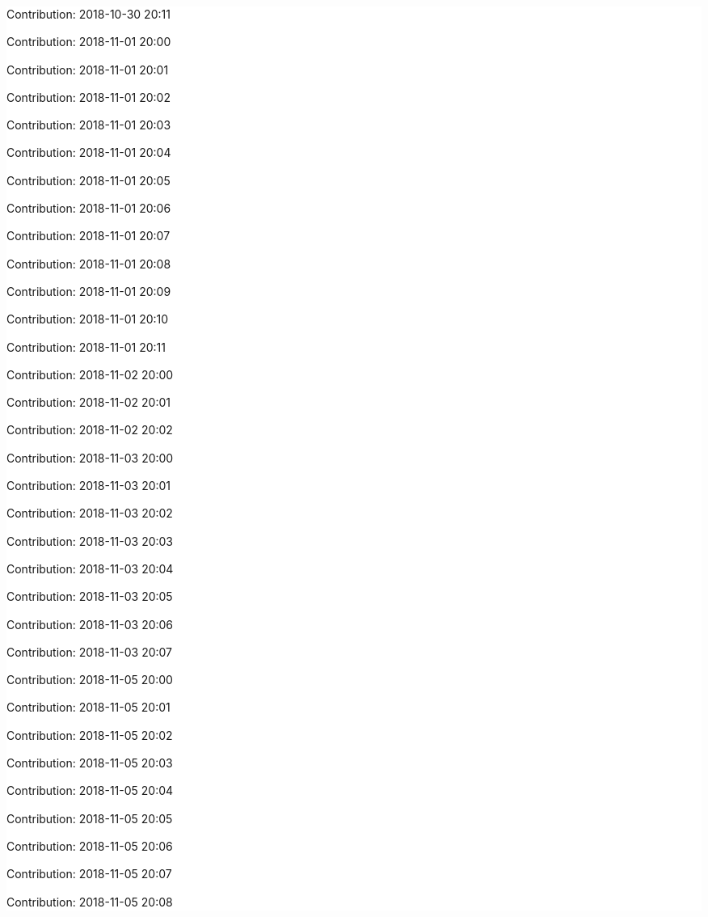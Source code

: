 Contribution: 2018-10-30 20:11

Contribution: 2018-11-01 20:00

Contribution: 2018-11-01 20:01

Contribution: 2018-11-01 20:02

Contribution: 2018-11-01 20:03

Contribution: 2018-11-01 20:04

Contribution: 2018-11-01 20:05

Contribution: 2018-11-01 20:06

Contribution: 2018-11-01 20:07

Contribution: 2018-11-01 20:08

Contribution: 2018-11-01 20:09

Contribution: 2018-11-01 20:10

Contribution: 2018-11-01 20:11

Contribution: 2018-11-02 20:00

Contribution: 2018-11-02 20:01

Contribution: 2018-11-02 20:02

Contribution: 2018-11-03 20:00

Contribution: 2018-11-03 20:01

Contribution: 2018-11-03 20:02

Contribution: 2018-11-03 20:03

Contribution: 2018-11-03 20:04

Contribution: 2018-11-03 20:05

Contribution: 2018-11-03 20:06

Contribution: 2018-11-03 20:07

Contribution: 2018-11-05 20:00

Contribution: 2018-11-05 20:01

Contribution: 2018-11-05 20:02

Contribution: 2018-11-05 20:03

Contribution: 2018-11-05 20:04

Contribution: 2018-11-05 20:05

Contribution: 2018-11-05 20:06

Contribution: 2018-11-05 20:07

Contribution: 2018-11-05 20:08
